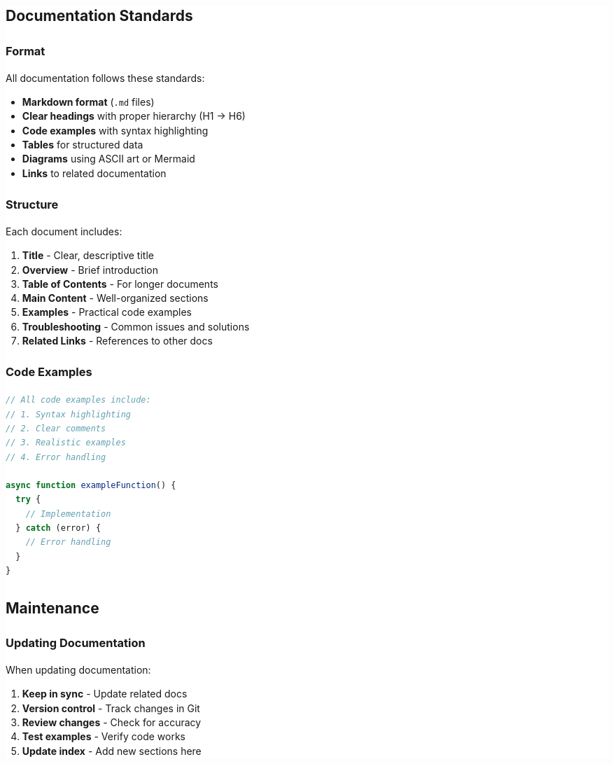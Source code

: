 ## Documentation Standards

### Format

All documentation follows these standards:

- **Markdown format** (`.md` files)
- **Clear headings** with proper hierarchy (H1 → H6)
- **Code examples** with syntax highlighting
- **Tables** for structured data
- **Diagrams** using ASCII art or Mermaid
- **Links** to related documentation

### Structure

Each document includes:

1. **Title** - Clear, descriptive title
2. **Overview** - Brief introduction
3. **Table of Contents** - For longer documents
4. **Main Content** - Well-organized sections
5. **Examples** - Practical code examples
6. **Troubleshooting** - Common issues and solutions
7. **Related Links** - References to other docs

### Code Examples

```typescript
// All code examples include:
// 1. Syntax highlighting
// 2. Clear comments
// 3. Realistic examples
// 4. Error handling

async function exampleFunction() {
  try {
    // Implementation
  } catch (error) {
    // Error handling
  }
}
```

## Maintenance

### Updating Documentation

When updating documentation:

1. **Keep in sync** - Update related docs
2. **Version control** - Track changes in Git
3. **Review changes** - Check for accuracy
4. **Test examples** - Verify code works
5. **Update index** - Add new sections here
